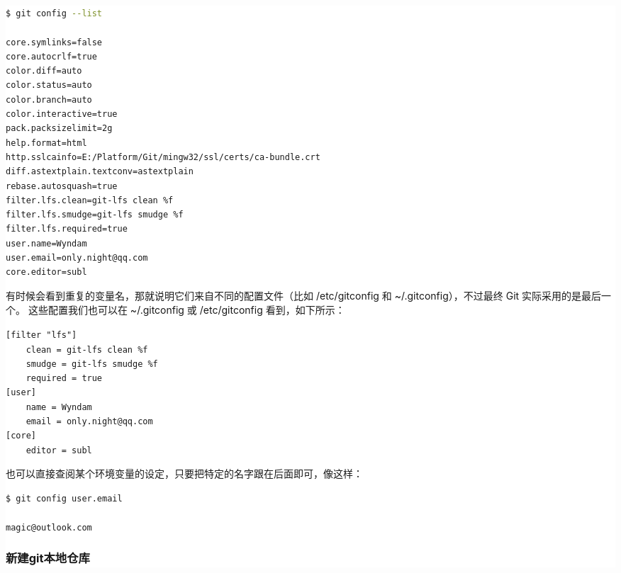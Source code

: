 ```sh
$ git config --list

core.symlinks=false
core.autocrlf=true
color.diff=auto
color.status=auto
color.branch=auto
color.interactive=true
pack.packsizelimit=2g
help.format=html
http.sslcainfo=E:/Platform/Git/mingw32/ssl/certs/ca-bundle.crt
diff.astextplain.textconv=astextplain
rebase.autosquash=true
filter.lfs.clean=git-lfs clean %f
filter.lfs.smudge=git-lfs smudge %f
filter.lfs.required=true
user.name=Wyndam
user.email=only.night@qq.com
core.editor=subl

```



有时候会看到重复的变量名，那就说明它们来自不同的配置文件（比如 /etc/gitconfig 和 ~/.gitconfig），不过最终 Git 实际采用的是最后一个。
这些配置我们也可以在 ~/.gitconfig 或 /etc/gitconfig 看到，如下所示：



```
[filter "lfs"]
    clean = git-lfs clean %f
    smudge = git-lfs smudge %f
    required = true
[user]
    name = Wyndam
    email = only.night@qq.com
[core]
    editor = subl

```

也可以直接查阅某个环境变量的设定，只要把特定的名字跟在后面即可，像这样：

```sh
$ git config user.email

magic@outlook.com
```





### 新建git本地仓库

